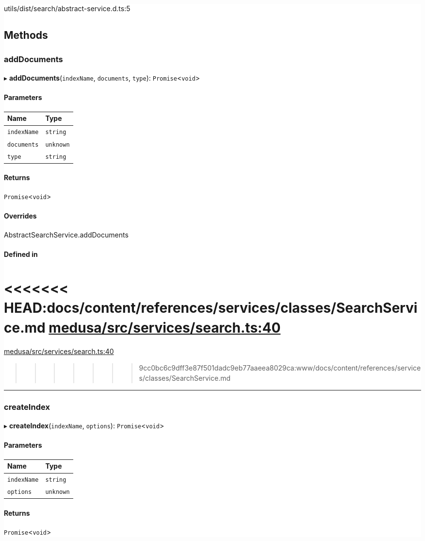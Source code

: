 utils/dist/search/abstract-service.d.ts:5

## Methods

### addDocuments

▸ **addDocuments**(`indexName`, `documents`, `type`): `Promise`<`void`\>

#### Parameters

| Name | Type |
| :------ | :------ |
| `indexName` | `string` |
| `documents` | `unknown` |
| `type` | `string` |

#### Returns

`Promise`<`void`\>

#### Overrides

AbstractSearchService.addDocuments

#### Defined in

<<<<<<< HEAD:docs/content/references/services/classes/SearchService.md
[medusa/src/services/search.ts:40](https://github.com/medusajs/medusa/blob/95c538c67/packages/medusa/src/services/search.ts#L40)
=======
[medusa/src/services/search.ts:40](https://github.com/medusajs/medusa/blob/755f9cf30/packages/medusa/src/services/search.ts#L40)
>>>>>>> 9cc0bc6c9dff3e87f501dadc9eb77aaeea8029ca:www/docs/content/references/services/classes/SearchService.md

___

### createIndex

▸ **createIndex**(`indexName`, `options`): `Promise`<`void`\>

#### Parameters

| Name | Type |
| :------ | :------ |
| `indexName` | `string` |
| `options` | `unknown` |

#### Returns

`Promise`<`void`\>

